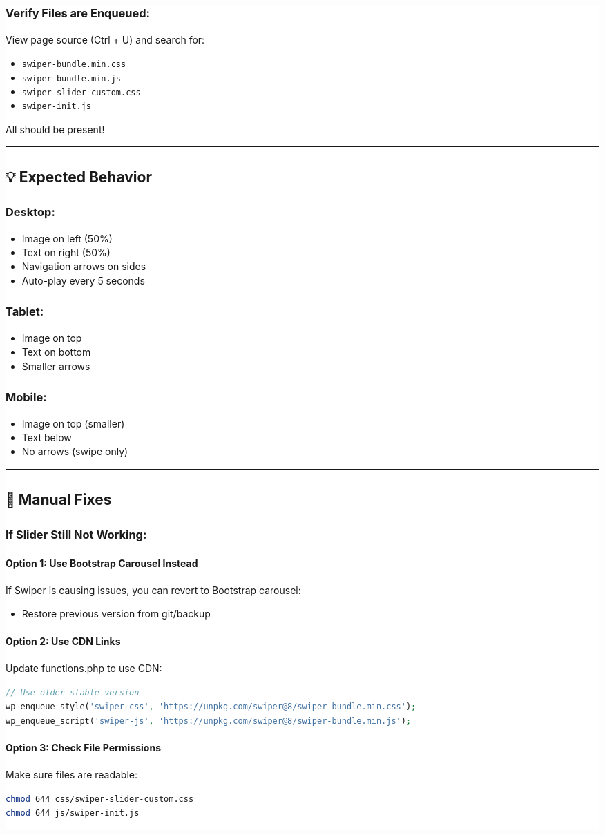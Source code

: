 ### Verify Files are Enqueued:
View page source (Ctrl + U) and search for:
- `swiper-bundle.min.css`
- `swiper-bundle.min.js`
- `swiper-slider-custom.css`
- `swiper-init.js`

All should be present!

---

## 💡 Expected Behavior

### Desktop:
- Image on left (50%)
- Text on right (50%)
- Navigation arrows on sides
- Auto-play every 5 seconds

### Tablet:
- Image on top
- Text on bottom
- Smaller arrows

### Mobile:
- Image on top (smaller)
- Text below
- No arrows (swipe only)

---

## 🔧 Manual Fixes

### If Slider Still Not Working:

#### Option 1: Use Bootstrap Carousel Instead
If Swiper is causing issues, you can revert to Bootstrap carousel:
- Restore previous version from git/backup

#### Option 2: Use CDN Links
Update functions.php to use CDN:
```php
// Use older stable version
wp_enqueue_style('swiper-css', 'https://unpkg.com/swiper@8/swiper-bundle.min.css');
wp_enqueue_script('swiper-js', 'https://unpkg.com/swiper@8/swiper-bundle.min.js');
```

#### Option 3: Check File Permissions
Make sure files are readable:
```bash
chmod 644 css/swiper-slider-custom.css
chmod 644 js/swiper-init.js
```

---